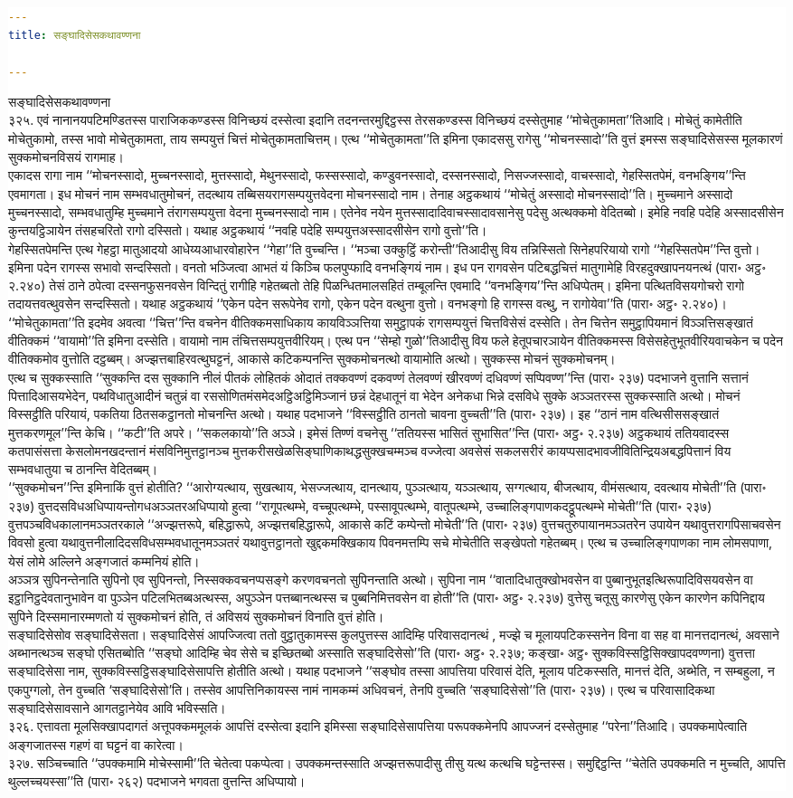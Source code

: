 ```yaml
---
title: सङ्घादिसेसकथावण्णना

---
```

सङ्घादिसेसकथावण्णना  
३२५. एवं नानानयपटिमण्डितस्स पाराजिककण्डस्स विनिच्छयं दस्सेत्वा इदानि तदनन्तरमुद्दिट्ठस्स तेरसकण्डस्स विनिच्छयं दस्सेतुमाह ‘‘मोचेतुकामता’’तिआदि। मोचेतुं कामेतीति मोचेतुकामो, तस्स भावो मोचेतुकामता, ताय सम्पयुत्तं चित्तं मोचेतुकामताचित्तम्। एत्थ ‘‘मोचेतुकामता’’ति इमिना एकादससु रागेसु ‘‘मोचनस्सादो’’ति वुत्तं इमस्स सङ्घादिसेसस्स मूलकारणं सुक्कमोचनविसयं रागमाह।  
एकादस रागा नाम ‘‘मोचनस्सादो, मुच्चनस्सादो, मुत्तस्सादो, मेथुनस्सादो, फस्सस्सादो, कण्डुवनस्सादो, दस्सनस्सादो, निसज्जस्सादो, वाचस्सादो, गेहस्सितपेमं, वनभङ्गिय’’न्ति एवमागता। इध मोचनं नाम सम्भवधातुमोचनं, तदत्थाय तब्बिसयरागसम्पयुत्तवेदना मोचनस्सादो नाम। तेनाह अट्ठकथायं ‘‘मोचेतुं अस्सादो मोचनस्सादो’’ति। मुच्चमाने अस्सादो मुच्चनस्सादो, सम्भवधातुम्हि मुच्चमाने तंरागसम्पयुत्ता वेदना मुच्चनस्सादो नाम। एतेनेव नयेन मुत्तस्सादादिवाचस्सादावसानेसु पदेसु अत्थक्कमो वेदितब्बो। इमेहि नवहि पदेहि अस्सादसीसेन कुन्तयट्ठिञायेन तंसहचरितो रागो दस्सितो। यथाह अट्ठकथायं ‘‘नवहि पदेहि सम्पयुत्तअस्सादसीसेन रागो वुत्तो’’ति।  
गेहस्सितपेमन्ति एत्थ गेहट्ठा मातुआदयो आधेय्यआधारवोहारेन ‘‘गेहा’’ति वुच्चन्ति। ‘‘मञ्चा उक्कुट्ठिं करोन्ती’’तिआदीसु विय तन्निस्सितो सिनेहपरियायो रागो ‘‘गेहस्सितपेम’’न्ति वुत्तो। इमिना पदेन रागस्स सभावो सन्दस्सितो। वनतो भञ्जित्वा आभतं यं किञ्चि फलपुप्फादि वनभङ्गियं नाम। इध पन रागवसेन पटिबद्धचित्तं मातुगामेहि विरहदुक्खापनयनत्थं (पारा॰ अट्ठ॰ २.२४०) तेसं ठाने ठपेत्वा दस्सनफुसनवसेन विन्दितुं रागीहि गहेतब्बतो तेहि पिळन्धितमालसहितं तम्बूलन्ति एवमादि ‘‘वनभङ्गिय’’न्ति अधिप्पेतम्। इमिना पत्थितविसयगोचरो रागो तदायत्तवत्थुवसेन सन्दस्सितो। यथाह अट्ठकथायं ‘‘एकेन पदेन सरूपेनेव रागो, एकेन पदेन वत्थुना वुत्तो। वनभङ्गो हि रागस्स वत्थु, न रागोयेवा’’ति (पारा॰ अट्ठ॰ २.२४०)।  
‘‘मोचेतुकामता’’ति इदमेव अवत्वा ‘‘चित्त’’न्ति वचनेन वीतिक्कमसाधिकाय कायविञ्ञत्तिया समुट्ठापकं रागसम्पयुत्तं चित्तविसेसं दस्सेति। तेन चित्तेन समुट्ठापियमानं विञ्ञत्तिसङ्खातं वीतिक्कमं ‘‘वायामो’’ति इमिना दस्सेति। वायामो नाम तंचित्तसम्पयुत्तवीरियम्। एत्थ पन ‘‘सेम्हो गुळो’’तिआदीसु विय फले हेतूपचारञायेन वीतिक्कमस्स विसेसहेतुभूतवीरियवाचकेन च पदेन वीतिक्कमोव वुत्तोति दट्ठब्बम्। अज्झत्तबाहिरवत्थुघट्टनं, आकासे कटिकम्पनन्ति सुक्कमोचनत्थो वायामोति अत्थो। सुक्कस्स मोचनं सुक्कमोचनम्।  
एत्थ च सुक्कस्साति ‘‘सुक्कन्ति दस सुक्कानि नीलं पीतकं लोहितकं ओदातं तक्कवण्णं दकवण्णं तेलवण्णं खीरवण्णं दधिवण्णं सप्पिवण्ण’’न्ति (पारा॰ २३७) पदभाजने वुत्तानि सत्तानं पित्तादिआसयभेदेन, पथविधातुआदीनं चतुन्नं वा रससोणितमंसमेदअट्ठिअट्ठिमिञ्जानं छन्नं देहधातूनं वा भेदेन अनेकधा भिन्ने दसविधे सुक्के अञ्ञतरस्स सुक्कस्साति अत्थो। मोचनं विस्सट्ठीति परियायं, पकतिया ठितसकट्ठानतो मोचनन्ति अत्थो। यथाह पदभाजने ‘‘विस्सट्ठीति ठानतो चावना वुच्चती’’ति (पारा॰ २३७)। इह ‘‘ठानं नाम वत्थिसीससङ्खातं मुत्तकरणमूल’’न्ति केचि। ‘‘कटी’’ति अपरे। ‘‘सकलकायो’’ति अञ्ञे। इमेसं तिण्णं वचनेसु ‘‘ततियस्स भासितं सुभासित’’न्ति (पारा॰ अट्ठ॰ २.२३७) अट्ठकथायं ततियवादस्स कतपासंसत्ता केसलोमनखदन्तानं मंसविनिमुत्तट्ठानञ्च मुत्तकरीसखेळसिङ्घाणिकाथद्धसुक्खचम्मञ्च वज्जेत्वा अवसेसं सकलसरीरं कायप्पसादभावजीवितिन्द्रियअबद्धपित्तानं विय सम्भवधातुया च ठानन्ति वेदितब्बम्।  
‘‘सुक्कमोचन’’न्ति इमिनाकिं वुत्तं होतीति? ‘‘आरोग्यत्थाय, सुखत्थाय, भेसज्जत्थाय, दानत्थाय, पुञ्ञत्थाय, यञ्ञत्थाय, सग्गत्थाय, बीजत्थाय, वीमंसत्थाय, दवत्थाय मोचेती’’ति (पारा॰ २३७) वुत्तदसविधअधिप्पायन्तोगधअञ्ञतरअधिप्पायो हुत्वा ‘‘रागूपत्थम्भे, वच्चूपत्थम्भे, पस्सावूपत्थम्भे, वातूपत्थम्भे, उच्चालिङ्गपाणकदट्ठूपत्थम्भे मोचेती’’ति (पारा॰ २३७) वुत्तपञ्चविधकालानमञ्ञतरकाले ‘‘अज्झत्तरूपे, बहिद्धारूपे, अज्झत्तबहिद्धारूपे, आकासे कटिं कम्पेन्तो मोचेती’’ति (पारा॰ २३७) वुत्तचतुरुपायानमञ्ञतरेन उपायेन यथावुत्तरागपिसाचवसेन विवसो हुत्वा यथावुत्तनीलादिदसविधसम्भवधातूनमञ्ञतरं यथावुत्तट्ठानतो खुद्दकमक्खिकाय पिवनमत्तम्पि सचे मोचेतीति सङ्खेपतो गहेतब्बम्। एत्थ च उच्चालिङ्गपाणका नाम लोमसपाणा, येसं लोमे अल्लिने अङ्गजातं कम्मनियं होति।  
अञ्ञत्र सुपिनन्तेनाति सुपिनो एव सुपिनन्तो, निस्सक्कवचनप्पसङ्गे करणवचनतो सुपिनन्ताति अत्थो। सुपिना नाम ‘‘वातादिधातुक्खोभवसेन वा पुब्बानुभूतइत्थिरूपादिविसयवसेन वा इट्ठानिट्ठदेवतानुभावेन वा पुञ्ञेन पटिलभितब्बअत्थस्स, अपुञ्ञेन पत्तब्बानत्थस्स च पुब्बनिमित्तवसेन वा होती’’ति (पारा॰ अट्ठ॰ २.२३७) वुत्तेसु चतूसु कारणेसु एकेन कारणेन कपिनिद्दाय सुपिने दिस्समानारम्मणतो यं सुक्कमोचनं होति, तं अविसयं सुक्कमोचनं विनाति वुत्तं होति।  
सङ्घादिसेसोव सङ्घादिसेसता। सङ्घादिसेसं आपज्जित्वा ततो वुट्ठातुकामस्स कुलपुत्तस्स आदिम्हि परिवासदानत्थं , मज्झे च मूलायपटिकस्सनेन विना वा सह वा मानत्तदानत्थं, अवसाने अब्भानत्थञ्च सङ्घो एसितब्बोति ‘‘सङ्घो आदिम्हि चेव सेसे च इच्छितब्बो अस्साति सङ्घादिसेसो’’ति (पारा॰ अट्ठ॰ २.२३७; कङ्खा॰ अट्ठ॰ सुक्कविस्सट्ठिसिक्खापदवण्णना) वुत्तत्ता सङ्घादिसेसा नाम, सुक्कविस्सट्ठिसङ्घादिसेसापत्ति होतीति अत्थो। यथाह पदभाजने ‘‘सङ्घोव तस्सा आपत्तिया परिवासं देति, मूलाय पटिकस्सति, मानत्तं देति, अब्भेति, न सम्बहुला, न एकपुग्गलो, तेन वुच्चति ‘सङ्घादिसेसो’ति। तस्सेव आपत्तिनिकायस्स नामं नामकम्मं अधिवचनं, तेनपि वुच्चति ‘सङ्घादिसेसो’’ति (पारा॰ २३७)। एत्थ च परिवासादिकथा सङ्घादिसेसावसाने आगतट्ठानेयेव आवि भविस्सति।  
३२६. एत्तावता मूलसिक्खापदागतं अत्तूपक्कममूलकं आपत्तिं दस्सेत्वा इदानि इमिस्सा सङ्घादिसेसापत्तिया परूपक्कमेनपि आपज्जनं दस्सेतुमाह ‘‘परेना’’तिआदि। उपक्कमापेत्वाति अङ्गजातस्स गहणं वा घट्टनं वा कारेत्वा।  
३२७. सञ्चिच्चाति ‘‘उपक्कमामि मोचेस्सामी’’ति चेतेत्वा पकप्पेत्वा। उपक्कमन्तस्साति अज्झत्तरूपादीसु तीसु यत्थ कत्थचि घट्टेन्तस्स। समुद्दिट्ठन्ति ‘‘चेतेति उपक्कमति न मुच्चति, आपत्ति थुल्लच्चयस्सा’’ति (पारा॰ २६२) पदभाजने भगवता वुत्तन्ति अधिप्पायो।  